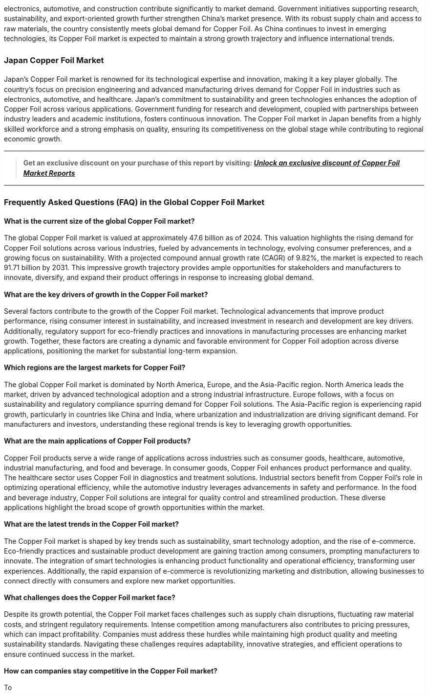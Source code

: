 electronics, automotive, and construction contribute significantly to market demand. Government initiatives supporting research, sustainability, and export-oriented growth further strengthen China&rsquo;s market presence. With its robust supply chain and access to raw materials, the country consistently meets global demand for Copper Foil. As China continues to invest in emerging technologies, its Copper Foil market is expected to maintain a strong growth trajectory and influence international trends.</p><h3>Japan Copper Foil Market</h3><p>Japan&rsquo;s Copper Foil market is renowned for its technological expertise and innovation, making it a key player globally. The country&rsquo;s focus on precision engineering and advanced manufacturing drives demand for Copper Foil in industries such as electronics, automotive, and healthcare. Japan&rsquo;s commitment to sustainability and green technologies enhances the adoption of Copper Foil across various applications. Government funding for research and development, coupled with partnerships between industry leaders and academic institutions, fosters continuous innovation. The Copper Foil market in Japan benefits from a highly skilled workforce and a strong emphasis on quality, ensuring its competitiveness on the global stage while contributing to regional economic growth.</p><hr /><blockquote><p><strong>Get an exclusive discount on your purchase of this report by visiting: <em><a href="://marketresearchpulse.com/ask-for-discount/121530?utm_source=Github&amp;utm_medium=0117">Unlock an exclusive discount of Copper Foil Market Reports</a></em>&nbsp;</strong></p></blockquote><hr /><h3>Frequently Asked Questions (FAQ) in the Global Copper Foil Market</h3><p><strong>What is the current size of the global Copper Foil market?</strong></p><p>The global Copper Foil market is valued at approximately 47.6 billion as of 2024. This valuation highlights the rising demand for Copper Foil solutions across various industries, fueled by advancements in technology, evolving consumer preferences, and a growing focus on sustainability. With a projected compound annual growth rate (CAGR) of 9.82%, the market is expected to reach 91.71 billion by 2031. This impressive growth trajectory provides ample opportunities for stakeholders and manufacturers to innovate, diversify, and expand their product offerings in response to increasing global demand.</p><p><strong>What are the key drivers of growth in the Copper Foil market?</strong></p><p>Several factors contribute to the growth of the Copper Foil market. Technological advancements that improve product performance, rising consumer interest in sustainability, and increased investment in research and development are key drivers. Additionally, regulatory support for eco-friendly practices and innovations in manufacturing processes are enhancing market growth. Together, these factors are creating a dynamic and favorable environment for Copper Foil adoption across diverse applications, positioning the market for substantial long-term expansion.</p><p><strong>Which regions are the largest markets for Copper Foil?</strong></p><p>The global Copper Foil market is dominated by North America, Europe, and the Asia-Pacific region. North America leads the market, driven by advanced technological adoption and a strong industrial infrastructure. Europe follows, with a focus on sustainability and regulatory compliance spurring demand for Copper Foil solutions. The Asia-Pacific region is experiencing rapid growth, particularly in countries like China and India, where urbanization and industrialization are driving significant demand. For manufacturers and investors, understanding these regional trends is key to leveraging growth opportunities.</p><p><strong>What are the main applications of Copper Foil products?</strong></p><p>Copper Foil products serve a wide range of applications across industries such as consumer goods, healthcare, automotive, industrial manufacturing, and food and beverage. In consumer goods, Copper Foil enhances product performance and quality. The healthcare sector uses Copper Foil in diagnostics and treatment solutions. Industrial sectors benefit from Copper Foil&rsquo;s role in optimizing operational efficiency, while the automotive industry leverages advancements in safety and performance. In the food and beverage industry, Copper Foil solutions are integral for quality control and streamlined production. These diverse applications highlight the broad scope of growth opportunities within the market.</p><p><strong>What are the latest trends in the Copper Foil market?</strong></p><p>The Copper Foil market is shaped by key trends such as sustainability, smart technology adoption, and the rise of e-commerce. Eco-friendly practices and sustainable product development are gaining traction among consumers, prompting manufacturers to innovate. The integration of smart technologies is enhancing product functionality and operational efficiency, transforming user experiences. Additionally, the rapid expansion of e-commerce is revolutionizing marketing and distribution, allowing businesses to connect directly with consumers and explore new market opportunities.</p><p><strong>What challenges does the Copper Foil market face?</strong></p><p>Despite its growth potential, the Copper Foil market faces challenges such as supply chain disruptions, fluctuating raw material costs, and stringent regulatory requirements. Intense competition among manufacturers also contributes to pricing pressures, which can impact profitability. Companies must address these hurdles while maintaining high product quality and meeting sustainability standards. Navigating these challenges requires adaptability, innovative strategies, and efficient operations to ensure continued success in the market.</p><p><strong>How can companies stay competitive in the Copper Foil market?</strong></p><p>To